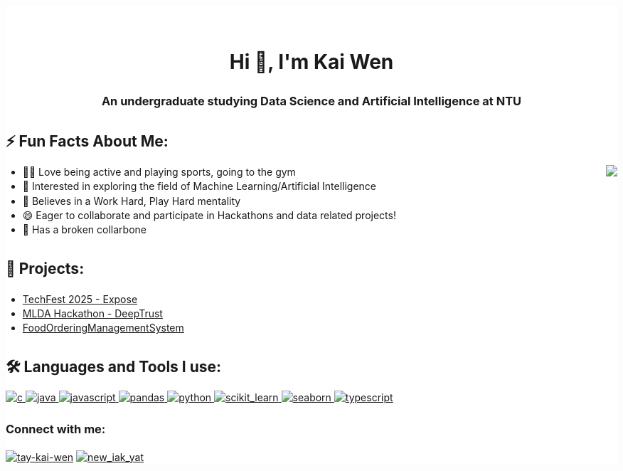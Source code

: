 <img align="center" width="100%" alt="" src="https://github.com/mirsazzathossain/mirsazzathossain/blob/master/gifs/cdr.gif" />


<h1 align="center">Hi 👋, I'm Kai Wen</h1>
<h3 align="center">An undergraduate studying Data Science and Artificial Intelligence at NTU</h3>


## ⚡ Fun Facts About Me:
<img align="right" src="https://github.com/mirsazzathossain/mirsazzathossain/blob/master/gifs/octocat-anime.gif" />

- 🏃‍♂️	Love being active and playing sports, going to the gym
- 🤖 Interested in exploring the field of Machine Learning/Artificial Intelligence
- 💪 Believes in a Work Hard, Play Hard mentality
- 😄 Eager to collaborate and participate in Hackathons and data related projects!
- 🦴 Has a broken collarbone
  

  
##  🧮  Projects:

- [TechFest 2025 - Expose](https://github.com/newiakyat/TechFest2025---Expose)
- [MLDA Hackathon - DeepTrust](https://github.com/newiakyat/DeepTrust)
- [FoodOrderingManagementSystem](https://github.com/newiakyat/FoodOrderingManagementSystem)


##  🛠️  Languages and Tools I use:

<p align="left"> <a href="https://www.cprogramming.com/" target="_blank" rel="noreferrer"> <img src="https://raw.githubusercontent.com/devicons/devicon/master/icons/c/c-original.svg" alt="c" width="40" height="40"/> </a> <a href="https://www.java.com" target="_blank" rel="noreferrer"> <img src="https://raw.githubusercontent.com/devicons/devicon/master/icons/java/java-original.svg" alt="java" width="40" height="40"/> </a> <a href="https://developer.mozilla.org/en-US/docs/Web/JavaScript" target="_blank" rel="noreferrer"> <img src="https://raw.githubusercontent.com/devicons/devicon/master/icons/javascript/javascript-original.svg" alt="javascript" width="40" height="40"/> </a> <a href="https://pandas.pydata.org/" target="_blank" rel="noreferrer"> <img src="https://raw.githubusercontent.com/devicons/devicon/2ae2a900d2f041da66e950e4d48052658d850630/icons/pandas/pandas-original.svg" alt="pandas" width="40" height="40"/> </a> <a href="https://www.python.org" target="_blank" rel="noreferrer"> <img src="https://raw.githubusercontent.com/devicons/devicon/master/icons/python/python-original.svg" alt="python" width="40" height="40"/> </a> <a href="https://scikit-learn.org/" target="_blank" rel="noreferrer"> <img src="https://upload.wikimedia.org/wikipedia/commons/0/05/Scikit_learn_logo_small.svg" alt="scikit_learn" width="40" height="40"/> </a> <a href="https://seaborn.pydata.org/" target="_blank" rel="noreferrer"> <img src="https://seaborn.pydata.org/_images/logo-mark-lightbg.svg" alt="seaborn" width="40" height="40"/> </a> <a href="https://www.typescriptlang.org/" target="_blank" rel="noreferrer"> <img src="https://raw.githubusercontent.com/devicons/devicon/master/icons/typescript/typescript-original.svg" alt="typescript" width="40" height="40"/> </a> </p>


<h3 align="left">Connect with me:</h3>
<p align="left">
<a href="https://linkedin.com/in/tay-kai-wen" target="blank"><img align="center" src="https://raw.githubusercontent.com/rahuldkjain/github-profile-readme-generator/master/src/images/icons/Social/linked-in-alt.svg" alt="tay-kai-wen" height="30" width="40" /></a>
<a href="https://instagram.com/new_iak_yat" target="blank"><img align="center" src="https://raw.githubusercontent.com/rahuldkjain/github-profile-readme-generator/master/src/images/icons/Social/instagram.svg" alt="new_iak_yat" height="30" width="40" /></a>
</p>
